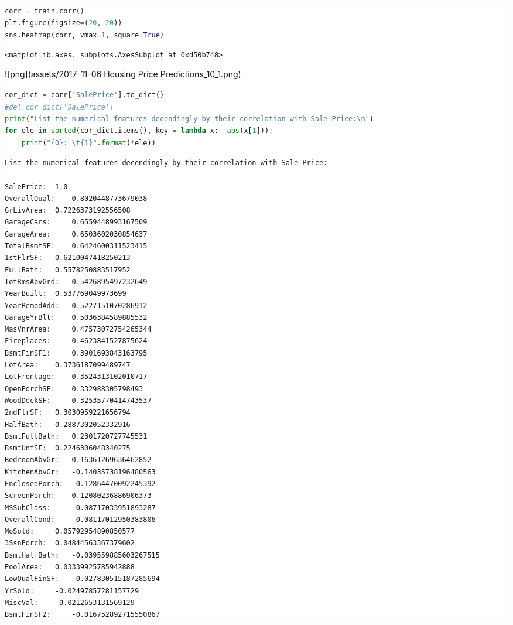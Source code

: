 

```python
corr = train.corr()
plt.figure(figsize=(20, 20))
sns.heatmap(corr, vmax=1, square=True)
```




    <matplotlib.axes._subplots.AxesSubplot at 0xd50b748>




![png](assets/2017-11-06 Housing Price Predictions_10_1.png)



```python
cor_dict = corr['SalePrice'].to_dict()
#del cor_dict['SalePrice']
print("List the numerical features decendingly by their correlation with Sale Price:\n")
for ele in sorted(cor_dict.items(), key = lambda x: -abs(x[1])):
    print("{0}: \t{1}".format(*ele))
```

    List the numerical features decendingly by their correlation with Sale Price:
    
    SalePrice: 	1.0
    OverallQual: 	0.8020448773679038
    GrLivArea: 	0.7226373192556508
    GarageCars: 	0.6559448993167509
    GarageArea: 	0.6503602030854637
    TotalBsmtSF: 	0.6424600311523415
    1stFlrSF: 	0.6210047418250213
    FullBath: 	0.5578250883517952
    TotRmsAbvGrd: 	0.5426895497232649
    YearBuilt: 	0.537769049973699
    YearRemodAdd: 	0.5227151070286912
    GarageYrBlt: 	0.5036384589885532
    MasVnrArea: 	0.47573072754265344
    Fireplaces: 	0.4623841527875624
    BsmtFinSF1: 	0.3901693843163795
    LotArea: 	0.3736187099489747
    LotFrontage: 	0.3524313102010717
    OpenPorchSF: 	0.332988305798493
    WoodDeckSF: 	0.32535770414743537
    2ndFlrSF: 	0.3030959221656794
    HalfBath: 	0.2887302052332916
    BsmtFullBath: 	0.2301720727745531
    BsmtUnfSF: 	0.2246306048340275
    BedroomAbvGr: 	0.16361269636462852
    KitchenAbvGr: 	-0.14035738196480563
    EnclosedPorch: 	-0.12864470092245392
    ScreenPorch: 	0.12080236886906373
    MSSubClass: 	-0.08717033951893287
    OverallCond: 	-0.08117012950383806
    MoSold: 	0.05792954890850577
    3SsnPorch: 	0.04844563367379602
    BsmtHalfBath: 	-0.039559885603267515
    PoolArea: 	0.03339925785942888
    LowQualFinSF: 	-0.027830515187285694
    YrSold: 	-0.02497857281157729
    MiscVal: 	-0.0212653131569129
    BsmtFinSF2: 	-0.016752892715550867
    